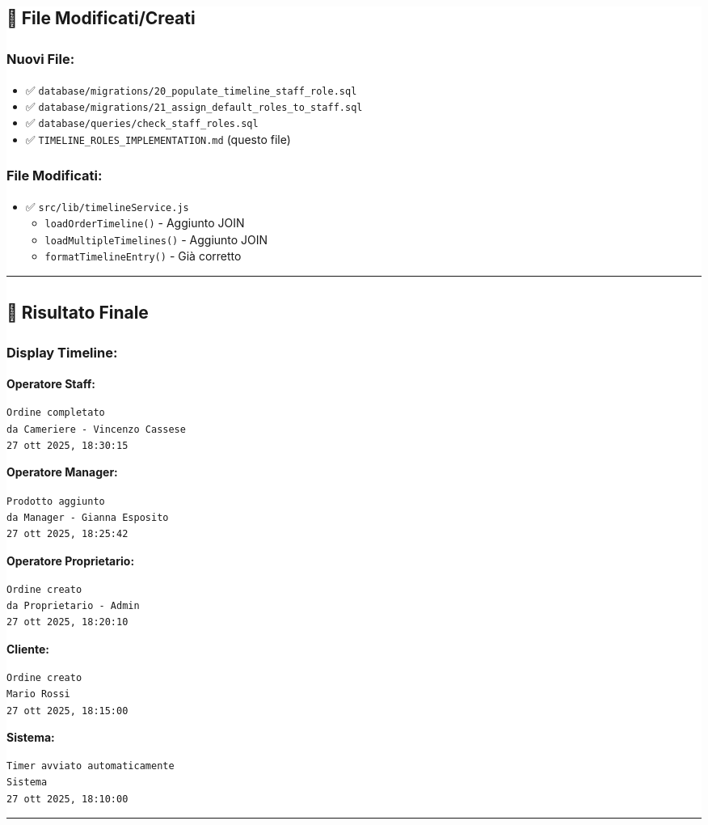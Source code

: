 
## 📁 File Modificati/Creati

### Nuovi File:
- ✅ `database/migrations/20_populate_timeline_staff_role.sql`
- ✅ `database/migrations/21_assign_default_roles_to_staff.sql`
- ✅ `database/queries/check_staff_roles.sql`
- ✅ `TIMELINE_ROLES_IMPLEMENTATION.md` (questo file)

### File Modificati:
- ✅ `src/lib/timelineService.js`
  - `loadOrderTimeline()` - Aggiunto JOIN
  - `loadMultipleTimelines()` - Aggiunto JOIN
  - `formatTimelineEntry()` - Già corretto

---

## 🎉 Risultato Finale

### Display Timeline:

**Operatore Staff:**
```
Ordine completato
da Cameriere - Vincenzo Cassese
27 ott 2025, 18:30:15
```

**Operatore Manager:**
```
Prodotto aggiunto
da Manager - Gianna Esposito
27 ott 2025, 18:25:42
```

**Operatore Proprietario:**
```
Ordine creato
da Proprietario - Admin
27 ott 2025, 18:20:10
```

**Cliente:**
```
Ordine creato
Mario Rossi
27 ott 2025, 18:15:00
```

**Sistema:**
```
Timer avviato automaticamente
Sistema
27 ott 2025, 18:10:00
```

---